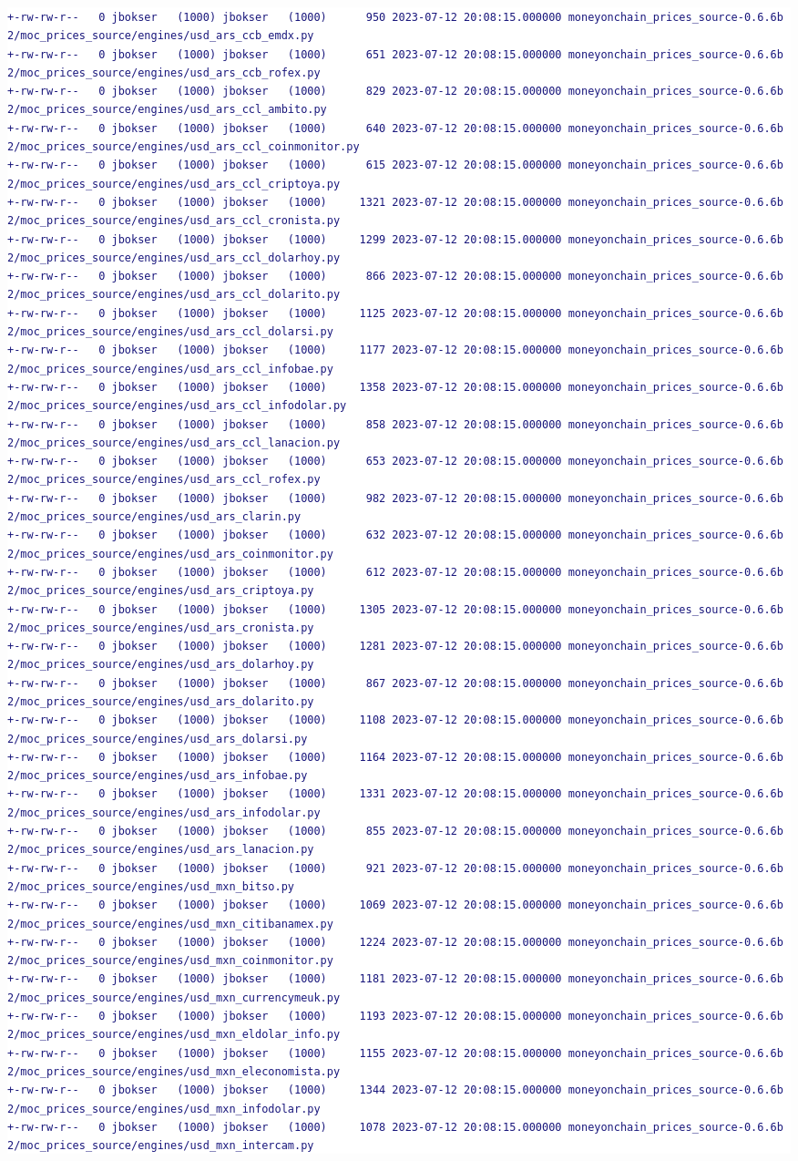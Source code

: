 ```diff
+-rw-rw-r--   0 jbokser   (1000) jbokser   (1000)      950 2023-07-12 20:08:15.000000 moneyonchain_prices_source-0.6.6b2/moc_prices_source/engines/usd_ars_ccb_emdx.py
+-rw-rw-r--   0 jbokser   (1000) jbokser   (1000)      651 2023-07-12 20:08:15.000000 moneyonchain_prices_source-0.6.6b2/moc_prices_source/engines/usd_ars_ccb_rofex.py
+-rw-rw-r--   0 jbokser   (1000) jbokser   (1000)      829 2023-07-12 20:08:15.000000 moneyonchain_prices_source-0.6.6b2/moc_prices_source/engines/usd_ars_ccl_ambito.py
+-rw-rw-r--   0 jbokser   (1000) jbokser   (1000)      640 2023-07-12 20:08:15.000000 moneyonchain_prices_source-0.6.6b2/moc_prices_source/engines/usd_ars_ccl_coinmonitor.py
+-rw-rw-r--   0 jbokser   (1000) jbokser   (1000)      615 2023-07-12 20:08:15.000000 moneyonchain_prices_source-0.6.6b2/moc_prices_source/engines/usd_ars_ccl_criptoya.py
+-rw-rw-r--   0 jbokser   (1000) jbokser   (1000)     1321 2023-07-12 20:08:15.000000 moneyonchain_prices_source-0.6.6b2/moc_prices_source/engines/usd_ars_ccl_cronista.py
+-rw-rw-r--   0 jbokser   (1000) jbokser   (1000)     1299 2023-07-12 20:08:15.000000 moneyonchain_prices_source-0.6.6b2/moc_prices_source/engines/usd_ars_ccl_dolarhoy.py
+-rw-rw-r--   0 jbokser   (1000) jbokser   (1000)      866 2023-07-12 20:08:15.000000 moneyonchain_prices_source-0.6.6b2/moc_prices_source/engines/usd_ars_ccl_dolarito.py
+-rw-rw-r--   0 jbokser   (1000) jbokser   (1000)     1125 2023-07-12 20:08:15.000000 moneyonchain_prices_source-0.6.6b2/moc_prices_source/engines/usd_ars_ccl_dolarsi.py
+-rw-rw-r--   0 jbokser   (1000) jbokser   (1000)     1177 2023-07-12 20:08:15.000000 moneyonchain_prices_source-0.6.6b2/moc_prices_source/engines/usd_ars_ccl_infobae.py
+-rw-rw-r--   0 jbokser   (1000) jbokser   (1000)     1358 2023-07-12 20:08:15.000000 moneyonchain_prices_source-0.6.6b2/moc_prices_source/engines/usd_ars_ccl_infodolar.py
+-rw-rw-r--   0 jbokser   (1000) jbokser   (1000)      858 2023-07-12 20:08:15.000000 moneyonchain_prices_source-0.6.6b2/moc_prices_source/engines/usd_ars_ccl_lanacion.py
+-rw-rw-r--   0 jbokser   (1000) jbokser   (1000)      653 2023-07-12 20:08:15.000000 moneyonchain_prices_source-0.6.6b2/moc_prices_source/engines/usd_ars_ccl_rofex.py
+-rw-rw-r--   0 jbokser   (1000) jbokser   (1000)      982 2023-07-12 20:08:15.000000 moneyonchain_prices_source-0.6.6b2/moc_prices_source/engines/usd_ars_clarin.py
+-rw-rw-r--   0 jbokser   (1000) jbokser   (1000)      632 2023-07-12 20:08:15.000000 moneyonchain_prices_source-0.6.6b2/moc_prices_source/engines/usd_ars_coinmonitor.py
+-rw-rw-r--   0 jbokser   (1000) jbokser   (1000)      612 2023-07-12 20:08:15.000000 moneyonchain_prices_source-0.6.6b2/moc_prices_source/engines/usd_ars_criptoya.py
+-rw-rw-r--   0 jbokser   (1000) jbokser   (1000)     1305 2023-07-12 20:08:15.000000 moneyonchain_prices_source-0.6.6b2/moc_prices_source/engines/usd_ars_cronista.py
+-rw-rw-r--   0 jbokser   (1000) jbokser   (1000)     1281 2023-07-12 20:08:15.000000 moneyonchain_prices_source-0.6.6b2/moc_prices_source/engines/usd_ars_dolarhoy.py
+-rw-rw-r--   0 jbokser   (1000) jbokser   (1000)      867 2023-07-12 20:08:15.000000 moneyonchain_prices_source-0.6.6b2/moc_prices_source/engines/usd_ars_dolarito.py
+-rw-rw-r--   0 jbokser   (1000) jbokser   (1000)     1108 2023-07-12 20:08:15.000000 moneyonchain_prices_source-0.6.6b2/moc_prices_source/engines/usd_ars_dolarsi.py
+-rw-rw-r--   0 jbokser   (1000) jbokser   (1000)     1164 2023-07-12 20:08:15.000000 moneyonchain_prices_source-0.6.6b2/moc_prices_source/engines/usd_ars_infobae.py
+-rw-rw-r--   0 jbokser   (1000) jbokser   (1000)     1331 2023-07-12 20:08:15.000000 moneyonchain_prices_source-0.6.6b2/moc_prices_source/engines/usd_ars_infodolar.py
+-rw-rw-r--   0 jbokser   (1000) jbokser   (1000)      855 2023-07-12 20:08:15.000000 moneyonchain_prices_source-0.6.6b2/moc_prices_source/engines/usd_ars_lanacion.py
+-rw-rw-r--   0 jbokser   (1000) jbokser   (1000)      921 2023-07-12 20:08:15.000000 moneyonchain_prices_source-0.6.6b2/moc_prices_source/engines/usd_mxn_bitso.py
+-rw-rw-r--   0 jbokser   (1000) jbokser   (1000)     1069 2023-07-12 20:08:15.000000 moneyonchain_prices_source-0.6.6b2/moc_prices_source/engines/usd_mxn_citibanamex.py
+-rw-rw-r--   0 jbokser   (1000) jbokser   (1000)     1224 2023-07-12 20:08:15.000000 moneyonchain_prices_source-0.6.6b2/moc_prices_source/engines/usd_mxn_coinmonitor.py
+-rw-rw-r--   0 jbokser   (1000) jbokser   (1000)     1181 2023-07-12 20:08:15.000000 moneyonchain_prices_source-0.6.6b2/moc_prices_source/engines/usd_mxn_currencymeuk.py
+-rw-rw-r--   0 jbokser   (1000) jbokser   (1000)     1193 2023-07-12 20:08:15.000000 moneyonchain_prices_source-0.6.6b2/moc_prices_source/engines/usd_mxn_eldolar_info.py
+-rw-rw-r--   0 jbokser   (1000) jbokser   (1000)     1155 2023-07-12 20:08:15.000000 moneyonchain_prices_source-0.6.6b2/moc_prices_source/engines/usd_mxn_eleconomista.py
+-rw-rw-r--   0 jbokser   (1000) jbokser   (1000)     1344 2023-07-12 20:08:15.000000 moneyonchain_prices_source-0.6.6b2/moc_prices_source/engines/usd_mxn_infodolar.py
+-rw-rw-r--   0 jbokser   (1000) jbokser   (1000)     1078 2023-07-12 20:08:15.000000 moneyonchain_prices_source-0.6.6b2/moc_prices_source/engines/usd_mxn_intercam.py
```